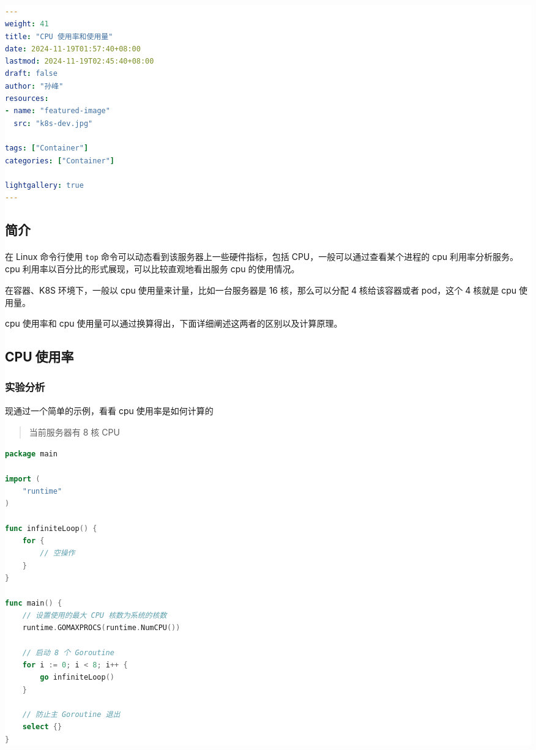 ```yaml
---
weight: 41
title: "CPU 使用率和使用量"
date: 2024-11-19T01:57:40+08:00
lastmod: 2024-11-19T02:45:40+08:00
draft: false
author: "孙峰"
resources:
- name: "featured-image"
  src: "k8s-dev.jpg"

tags: ["Container"]
categories: ["Container"]

lightgallery: true
---
```


## 简介

在 Linux 命令行使用 `top` 命令可以动态看到该服务器上一些硬件指标，包括 CPU，一般可以通过查看某个进程的 cpu 利用率分析服务。cpu 利用率以百分比的形式展现，可以比较直观地看出服务 cpu 的使用情况。

在容器、K8S 环境下，一般以 cpu 使用量来计量，比如一台服务器是 16 核，那么可以分配 4 核给该容器或者 pod，这个 4 核就是 cpu 使用量。

cpu 使用率和 cpu 使用量可以通过换算得出，下面详细阐述这两者的区别以及计算原理。

## CPU 使用率

### 实验分析

现通过一个简单的示例，看看 cpu 使用率是如何计算的

> 当前服务器有 8 核 CPU
>

```go
package main

import (
	"runtime"
)

func infiniteLoop() {
	for {
		// 空操作
	}
}

func main() {
	// 设置使用的最大 CPU 核数为系统的核数
	runtime.GOMAXPROCS(runtime.NumCPU())

	// 启动 8 个 Goroutine
	for i := 0; i < 8; i++ {
		go infiniteLoop()
	}

	// 防止主 Goroutine 退出
	select {}
}
```
